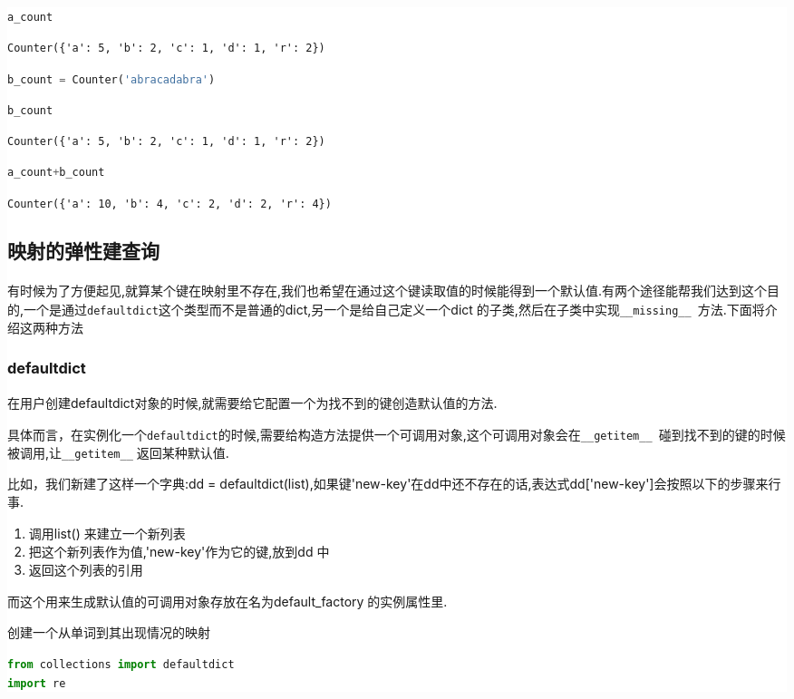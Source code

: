 
```python
a_count
```




    Counter({'a': 5, 'b': 2, 'c': 1, 'd': 1, 'r': 2})




```python
b_count = Counter('abracadabra')
```


```python
b_count
```




    Counter({'a': 5, 'b': 2, 'c': 1, 'd': 1, 'r': 2})




```python
a_count+b_count
```




    Counter({'a': 10, 'b': 4, 'c': 2, 'd': 2, 'r': 4})



## 映射的弹性建查询

有时候为了方便起见,就算某个键在映射里不存在,我们也希望在通过这个键读取值的时候能得到一个默认值.有两个途径能帮我们达到这个目的,一个是通过`defaultdict`这个类型而不是普通的dict,另一个是给自己定义一个dict 的子类,然后在子类中实现`__missing__ `方法.下面将介绍这两种方法

### defaultdict

在用户创建defaultdict对象的时候,就需要给它配置一个为找不到的键创造默认值的方法.

具体而言，在实例化一个`defaultdict`的时候,需要给构造方法提供一个可调用对象,这个可调用对象会在`__getitem__ `碰到找不到的键的时候被调用,让`__getitem__` 返回某种默认值.

比如，我们新建了这样一个字典:dd = defaultdict(list),如果键'new-key'在dd中还不存在的话,表达式dd['new-key']会按照以下的步骤来行事.

1. 调用list() 来建立一个新列表
2. 把这个新列表作为值,'new-key'作为它的键,放到dd 中
3. 返回这个列表的引用

而这个用来生成默认值的可调用对象存放在名为default_factory 的实例属性里.

创建一个从单词到其出现情况的映射




```python
from collections import defaultdict
import re
```
